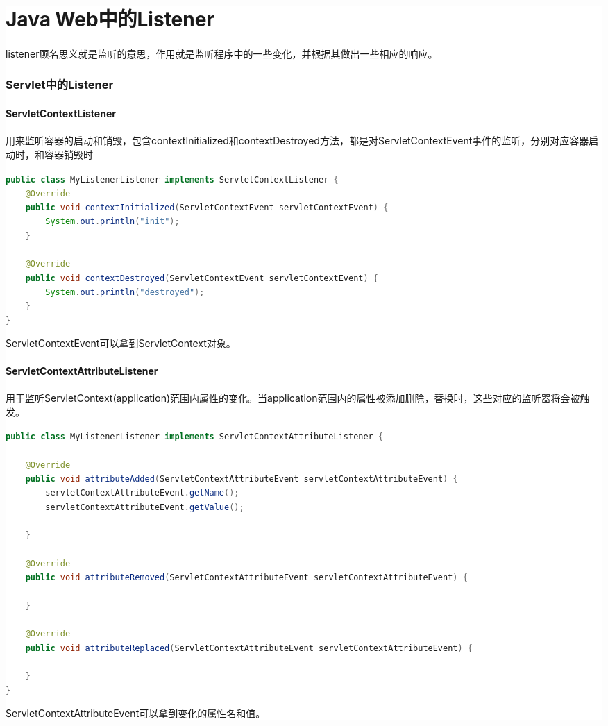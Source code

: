 # Java Web中的Listener

listener顾名思义就是监听的意思，作用就是监听程序中的一些变化，并根据其做出一些相应的响应。

### Servlet中的Listener

#### ServletContextListener

用来监听容器的启动和销毁，包含contextInitialized和contextDestroyed方法，都是对ServletContextEvent事件的监听，分别对应容器启动时，和容器销毁时

```java
public class MyListenerListener implements ServletContextListener {
    @Override
    public void contextInitialized(ServletContextEvent servletContextEvent) {
        System.out.println("init");
    }

    @Override
    public void contextDestroyed(ServletContextEvent servletContextEvent) {
        System.out.println("destroyed");
    }
}
```

ServletContextEvent可以拿到ServletContext对象。

#### ServletContextAttributeListener 

用于监听ServletContext(application)范围内属性的变化。当application范围内的属性被添加删除，替换时，这些对应的监听器将会被触发。

```java
public class MyListenerListener implements ServletContextAttributeListener {

    @Override
    public void attributeAdded(ServletContextAttributeEvent servletContextAttributeEvent) {
        servletContextAttributeEvent.getName();
        servletContextAttributeEvent.getValue();

    }

    @Override
    public void attributeRemoved(ServletContextAttributeEvent servletContextAttributeEvent) {

    }

    @Override
    public void attributeReplaced(ServletContextAttributeEvent servletContextAttributeEvent) {

    }
}
```

ServletContextAttributeEvent可以拿到变化的属性名和值。
